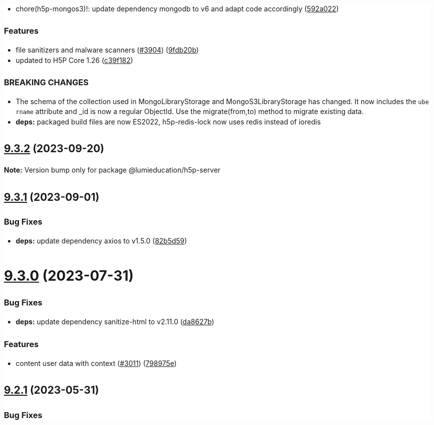 
- chore(h5p-mongos3)!: update dependency mongodb to v6 and adapt code accordingly ([592a022](https://github.com/Lumieducation/H5P-Nodejs-library/commit/592a02233537b87b08d65b1aec39d127006a6078))

### Features

- file sanitizers and malware scanners ([#3904](https://github.com/Lumieducation/H5P-Nodejs-library/issues/3904)) ([9fdb20b](https://github.com/Lumieducation/H5P-Nodejs-library/commit/9fdb20bc1ac083b8bd9fa92e78d5afbd02f46334))
- updated to H5P Core 1.26 ([c39f182](https://github.com/Lumieducation/H5P-Nodejs-library/commit/c39f182c5714a64368ec7a1191692536422cc215))

### BREAKING CHANGES

- The schema of the collection used in MongoLibraryStorage and MongoS3LibraryStorage has changed. It now includes the `ubername` attribute and \_id is now a regular ObjectId. Use the migrate(from,to) method to migrate existing data.
- **deps:** packaged build files are now ES2022, h5p-redis-lock now uses redis instead of ioredis

## [9.3.2](https://github.com/Lumieducation/H5P-Nodejs-library/compare/v9.3.1...v9.3.2) (2023-09-20)

**Note:** Version bump only for package @lumieducation/h5p-server

## [9.3.1](https://github.com/Lumieducation/H5P-Nodejs-library/compare/v9.3.0...v9.3.1) (2023-09-01)

### Bug Fixes

- **deps:** update dependency axios to v1.5.0 ([82b5d59](https://github.com/Lumieducation/H5P-Nodejs-library/commit/82b5d5954984b2a66d233beb41d9446778b03fba))

# [9.3.0](https://github.com/Lumieducation/H5P-Nodejs-library/compare/v9.2.2...v9.3.0) (2023-07-31)

### Bug Fixes

- **deps:** update dependency sanitize-html to v2.11.0 ([da8627b](https://github.com/Lumieducation/H5P-Nodejs-library/commit/da8627b63151d6b20590616d57c589fa2836734f))

### Features

- content user data with context ([#3011](https://github.com/Lumieducation/H5P-Nodejs-library/issues/3011)) ([798975e](https://github.com/Lumieducation/H5P-Nodejs-library/commit/798975eb94a2ac99244401e21b1f852f529c7131))

## [9.2.1](https://github.com/Lumieducation/H5P-Nodejs-library/compare/v9.2.0...v9.2.1) (2023-05-31)

### Bug Fixes
